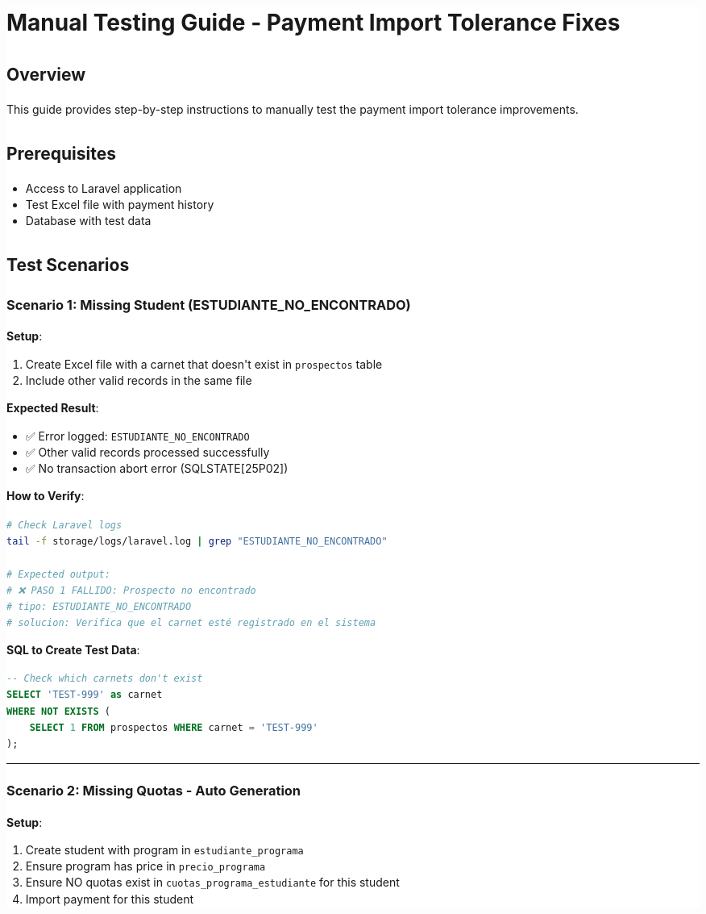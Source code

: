 # Manual Testing Guide - Payment Import Tolerance Fixes

## Overview
This guide provides step-by-step instructions to manually test the payment import tolerance improvements.

## Prerequisites
- Access to Laravel application
- Test Excel file with payment history
- Database with test data

## Test Scenarios

### Scenario 1: Missing Student (ESTUDIANTE_NO_ENCONTRADO)

**Setup**:
1. Create Excel file with a carnet that doesn't exist in `prospectos` table
2. Include other valid records in the same file

**Expected Result**:
- ✅ Error logged: `ESTUDIANTE_NO_ENCONTRADO`
- ✅ Other valid records processed successfully
- ✅ No transaction abort error (SQLSTATE[25P02])

**How to Verify**:
```bash
# Check Laravel logs
tail -f storage/logs/laravel.log | grep "ESTUDIANTE_NO_ENCONTRADO"

# Expected output:
# ❌ PASO 1 FALLIDO: Prospecto no encontrado
# tipo: ESTUDIANTE_NO_ENCONTRADO
# solucion: Verifica que el carnet esté registrado en el sistema
```

**SQL to Create Test Data**:
```sql
-- Check which carnets don't exist
SELECT 'TEST-999' as carnet
WHERE NOT EXISTS (
    SELECT 1 FROM prospectos WHERE carnet = 'TEST-999'
);
```

---

### Scenario 2: Missing Quotas - Auto Generation

**Setup**:
1. Create student with program in `estudiante_programa`
2. Ensure program has price in `precio_programa`
3. Ensure NO quotas exist in `cuotas_programa_estudiante` for this student
4. Import payment for this student
